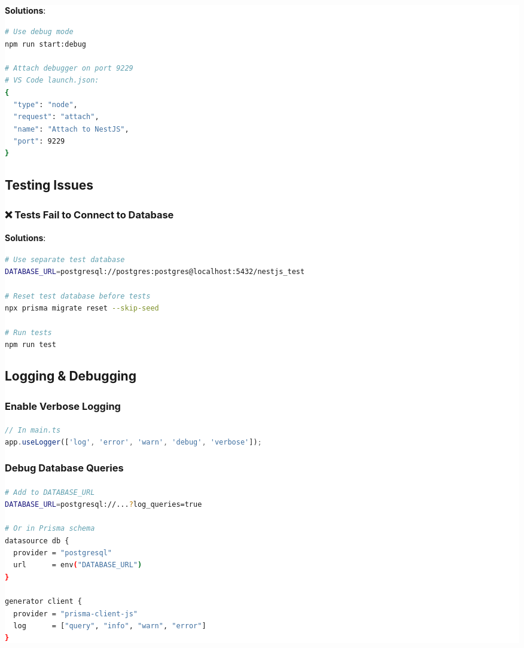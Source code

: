 **Solutions**:

```bash
# Use debug mode
npm run start:debug

# Attach debugger on port 9229
# VS Code launch.json:
{
  "type": "node",
  "request": "attach",
  "name": "Attach to NestJS",
  "port": 9229
}
```

## Testing Issues

### ❌ Tests Fail to Connect to Database

**Solutions**:

```bash
# Use separate test database
DATABASE_URL=postgresql://postgres:postgres@localhost:5432/nestjs_test

# Reset test database before tests
npx prisma migrate reset --skip-seed

# Run tests
npm run test
```

## Logging & Debugging

### Enable Verbose Logging

```typescript
// In main.ts
app.useLogger(['log', 'error', 'warn', 'debug', 'verbose']);
```

### Debug Database Queries

```bash
# Add to DATABASE_URL
DATABASE_URL=postgresql://...?log_queries=true

# Or in Prisma schema
datasource db {
  provider = "postgresql"
  url      = env("DATABASE_URL")
}

generator client {
  provider = "prisma-client-js"
  log      = ["query", "info", "warn", "error"]
}
```
